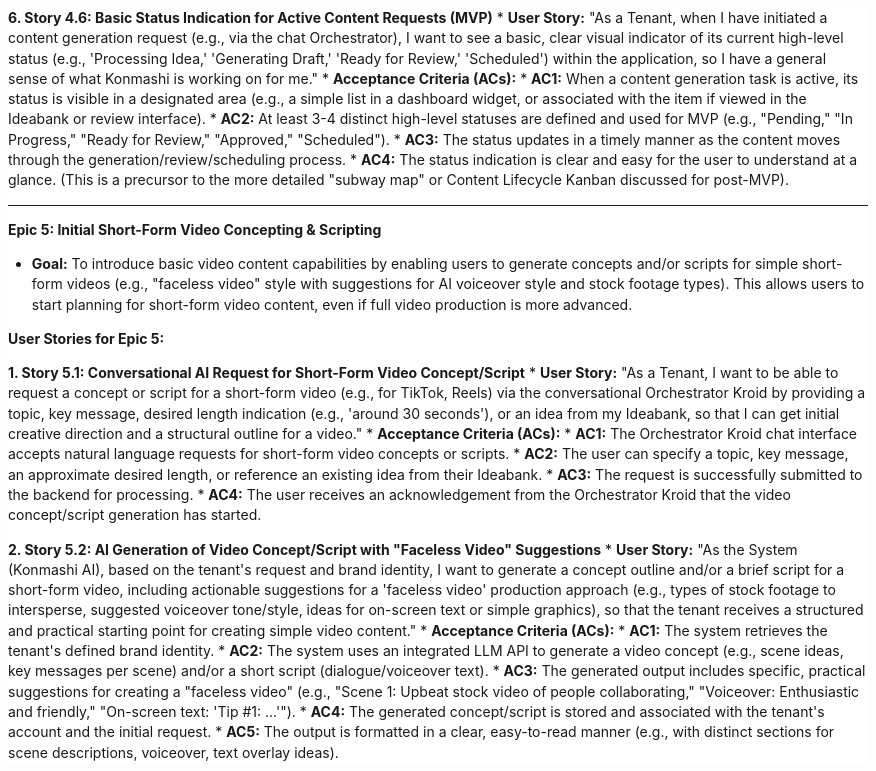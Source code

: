 **6. Story 4.6: Basic Status Indication for Active Content Requests (MVP)**
    * **User Story:** "As a Tenant, when I have initiated a content generation request (e.g., via the chat Orchestrator), I want to see a basic, clear visual indicator of its current high-level status (e.g., 'Processing Idea,' 'Generating Draft,' 'Ready for Review,' 'Scheduled') within the application, so I have a general sense of what Konmashi is working on for me."
    * **Acceptance Criteria (ACs):**
        * **AC1:** When a content generation task is active, its status is visible in a designated area (e.g., a simple list in a dashboard widget, or associated with the item if viewed in the Ideabank or review interface).
        * **AC2:** At least 3-4 distinct high-level statuses are defined and used for MVP (e.g., "Pending," "In Progress," "Ready for Review," "Approved," "Scheduled").
        * **AC3:** The status updates in a timely manner as the content moves through the generation/review/scheduling process.
        * **AC4:** The status indication is clear and easy for the user to understand at a glance. (This is a precursor to the more detailed "subway map" or Content Lifecycle Kanban discussed for post-MVP).

---
**Epic 5: Initial Short-Form Video Concepting & Scripting**

* **Goal:** To introduce basic video content capabilities by enabling users to generate concepts and/or scripts for simple short-form videos (e.g., "faceless video" style with suggestions for AI voiceover style and stock footage types). This allows users to start planning for short-form video content, even if full video production is more advanced.

**User Stories for Epic 5:**

**1. Story 5.1: Conversational AI Request for Short-Form Video Concept/Script**
    * **User Story:** "As a Tenant, I want to be able to request a concept or script for a short-form video (e.g., for TikTok, Reels) via the conversational Orchestrator Kroid by providing a topic, key message, desired length indication (e.g., 'around 30 seconds'), or an idea from my Ideabank, so that I can get initial creative direction and a structural outline for a video."
    * **Acceptance Criteria (ACs):**
        * **AC1:** The Orchestrator Kroid chat interface accepts natural language requests for short-form video concepts or scripts.
        * **AC2:** The user can specify a topic, key message, an approximate desired length, or reference an existing idea from their Ideabank.
        * **AC3:** The request is successfully submitted to the backend for processing.
        * **AC4:** The user receives an acknowledgement from the Orchestrator Kroid that the video concept/script generation has started.

**2. Story 5.2: AI Generation of Video Concept/Script with "Faceless Video" Suggestions**
    * **User Story:** "As the System (Konmashi AI), based on the tenant's request and brand identity, I want to generate a concept outline and/or a brief script for a short-form video, including actionable suggestions for a 'faceless video' production approach (e.g., types of stock footage to intersperse, suggested voiceover tone/style, ideas for on-screen text or simple graphics), so that the tenant receives a structured and practical starting point for creating simple video content."
    * **Acceptance Criteria (ACs):**
        * **AC1:** The system retrieves the tenant's defined brand identity.
        * **AC2:** The system uses an integrated LLM API to generate a video concept (e.g., scene ideas, key messages per scene) and/or a short script (dialogue/voiceover text).
        * **AC3:** The generated output includes specific, practical suggestions for creating a "faceless video" (e.g., "Scene 1: Upbeat stock video of people collaborating," "Voiceover: Enthusiastic and friendly," "On-screen text: 'Tip #1: ...'").
        * **AC4:** The generated concept/script is stored and associated with the tenant's account and the initial request.
        * **AC5:** The output is formatted in a clear, easy-to-read manner (e.g., with distinct sections for scene descriptions, voiceover, text overlay ideas).
